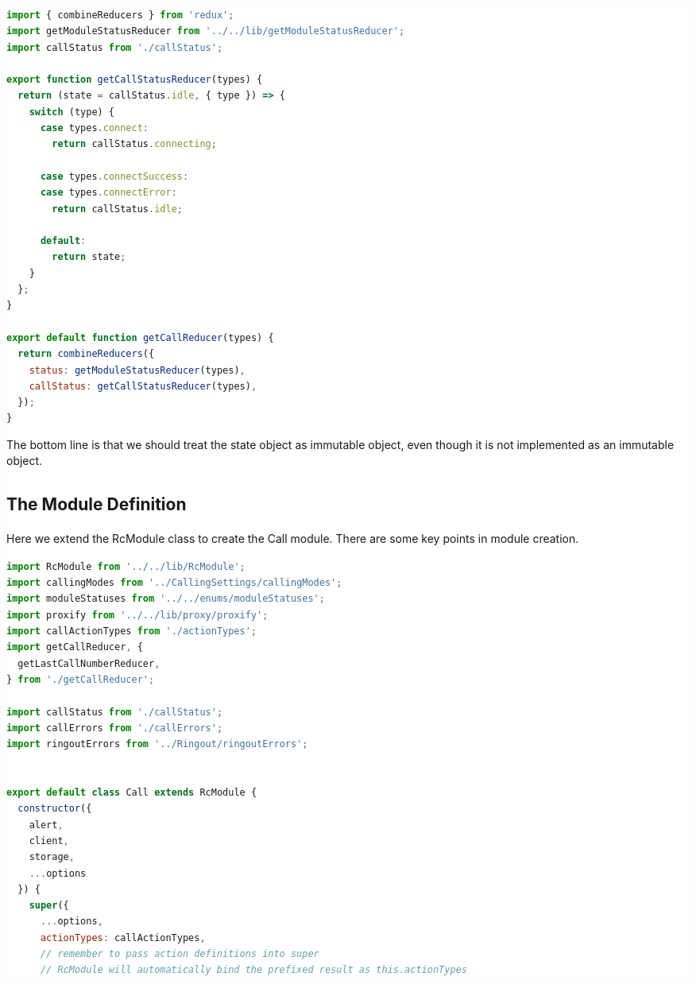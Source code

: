 ```javascript
import { combineReducers } from 'redux';
import getModuleStatusReducer from '../../lib/getModuleStatusReducer';
import callStatus from './callStatus';

export function getCallStatusReducer(types) {
  return (state = callStatus.idle, { type }) => {
    switch (type) {
      case types.connect:
        return callStatus.connecting;

      case types.connectSuccess:
      case types.connectError:
        return callStatus.idle;

      default:
        return state;
    }
  };
}

export default function getCallReducer(types) {
  return combineReducers({
    status: getModuleStatusReducer(types),
    callStatus: getCallStatusReducer(types),
  });
}
```

The bottom line is that we should treat the state object as immutable object, even though it is not implemented as an immutable object.


The Module Definition
---

Here we extend the RcModule class to create the Call module. There are some key points in module creation.

```javascript
import RcModule from '../../lib/RcModule';
import callingModes from '../CallingSettings/callingModes';
import moduleStatuses from '../../enums/moduleStatuses';
import proxify from '../../lib/proxy/proxify';
import callActionTypes from './actionTypes';
import getCallReducer, {
  getLastCallNumberReducer,
} from './getCallReducer';

import callStatus from './callStatus';
import callErrors from './callErrors';
import ringoutErrors from '../Ringout/ringoutErrors';


export default class Call extends RcModule {
  constructor({
    alert,
    client,
    storage,
    ...options
  }) {
    super({
      ...options,
      actionTypes: callActionTypes,
      // remember to pass action definitions into super
      // RcModule will automatically bind the prefixed result as this.actionTypes
```